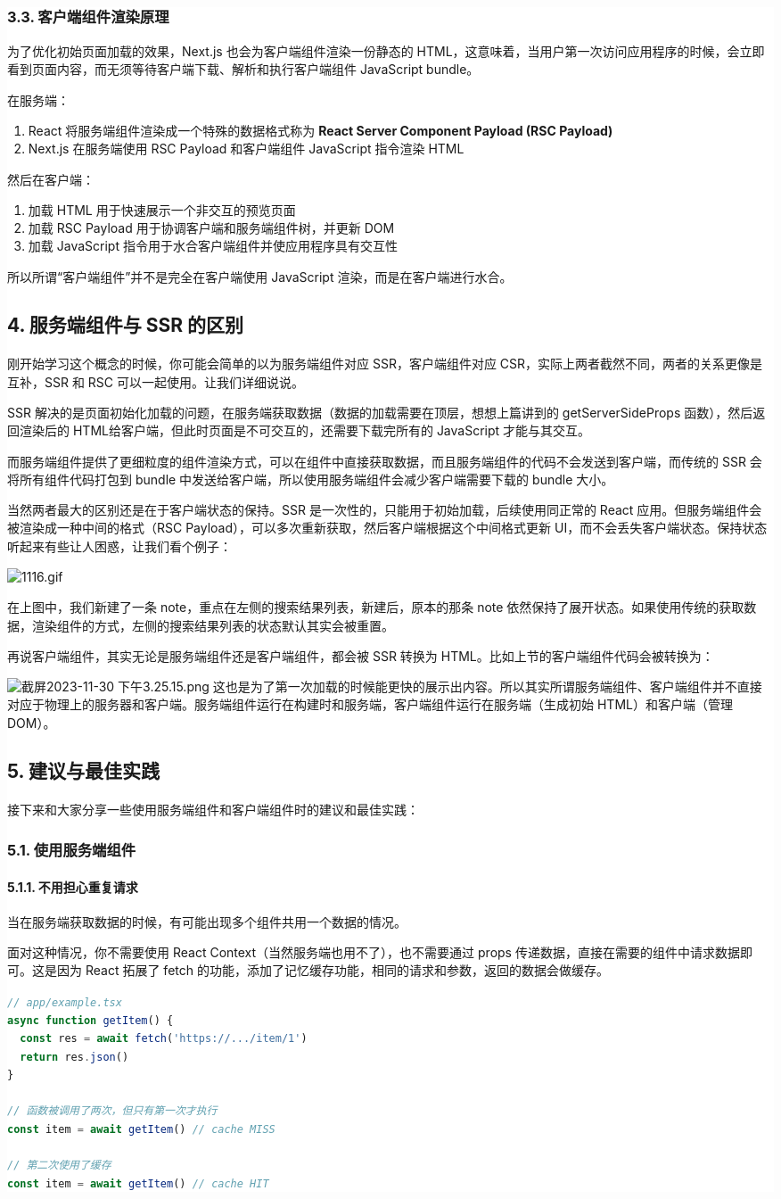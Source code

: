 ### 3.3. 客户端组件渲染原理

为了优化初始页面加载的效果，Next.js 也会为客户端组件渲染一份静态的 HTML，这意味着，当用户第一次访问应用程序的时候，会立即看到页面内容，而无须等待客户端下载、解析和执行客户端组件 JavaScript bundle。

在服务端：

1.  React 将服务端组件渲染成一个特殊的数据格式称为 **React Server Component Payload (RSC Payload)**
2.  Next.js 在服务端使用 RSC Payload 和客户端组件 JavaScript 指令渲染 HTML

然后在客户端：

1.  加载 HTML 用于快速展示一个非交互的预览页面
2.  加载 RSC Payload 用于协调客户端和服务端组件树，并更新 DOM
3.  加载 JavaScript 指令用于水合客户端组件并使应用程序具有交互性

所以所谓“客户端组件”并不是完全在客户端使用 JavaScript 渲染，而是在客户端进行水合。

## 4. 服务端组件与 SSR 的区别

刚开始学习这个概念的时候，你可能会简单的以为服务端组件对应 SSR，客户端组件对应 CSR，实际上两者截然不同，两者的关系更像是互补，SSR 和 RSC 可以一起使用。让我们详细说说。

SSR 解决的是页面初始化加载的问题，在服务端获取数据（数据的加载需要在顶层，想想上篇讲到的 getServerSideProps 函数），然后返回渲染后的 HTML给客户端，但此时页面是不可交互的，还需要下载完所有的 JavaScript 才能与其交互。

而服务端组件提供了更细粒度的组件渲染方式，可以在组件中直接获取数据，而且服务端组件的代码不会发送到客户端，而传统的 SSR 会将所有组件代码打包到 bundle 中发送给客户端，所以使用服务端组件会减少客户端需要下载的 bundle 大小。

当然两者最大的区别还是在于客户端状态的保持。SSR 是一次性的，只能用于初始加载，后续使用同正常的 React 应用。但服务端组件会被渲染成一种中间的格式（RSC Payload），可以多次重新获取，然后客户端根据这个中间格式更新 UI，而不会丢失客户端状态。保持状态听起来有些让人困惑，让我们看个例子：

![1116.gif](https://p3-juejin.byteimg.com/tos-cn-i-k3u1fbpfcp/f9e46a69511243fc8f87ee2dc73c5ca4~tplv-k3u1fbpfcp-jj-mark:0:0:0:0:q75.image#?w=982\&h=321\&s=819592\&e=gif\&f=78\&b=fefefe)

在上图中，我们新建了一条 note，重点在左侧的搜索结果列表，新建后，原本的那条 note 依然保持了展开状态。如果使用传统的获取数据，渲染组件的方式，左侧的搜索结果列表的状态默认其实会被重置。

再说客户端组件，其实无论是服务端组件还是客户端组件，都会被 SSR 转换为 HTML。比如上节的客户端组件代码会被转换为：

![截屏2023-11-30 下午3.25.15.png](https://p3-juejin.byteimg.com/tos-cn-i-k3u1fbpfcp/9231a645ecf646f3a0ac21330c6df206~tplv-k3u1fbpfcp-jj-mark:0:0:0:0:q75.image#?w=2310\&h=1180\&s=359730\&e=png\&b=2a2a2a)
这也是为了第一次加载的时候能更快的展示出内容。所以其实所谓服务端组件、客户端组件并不直接对应于物理上的服务器和客户端。服务端组件运行在构建时和服务端，客户端组件运行在服务端（生成初始 HTML）和客户端（管理 DOM）。

## 5. 建议与最佳实践

接下来和大家分享一些使用服务端组件和客户端组件时的建议和最佳实践：

### 5.1. 使用服务端组件

#### 5.1.1. 不用担心重复请求

当在服务端获取数据的时候，有可能出现多个组件共用一个数据的情况。

面对这种情况，你不需要使用 React Context（当然服务端也用不了），也不需要通过 props 传递数据，直接在需要的组件中请求数据即可。这是因为 React 拓展了 fetch 的功能，添加了记忆缓存功能，相同的请求和参数，返回的数据会做缓存。

```javascript
// app/example.tsx
async function getItem() {
  const res = await fetch('https://.../item/1')
  return res.json()
}
 
// 函数被调用了两次，但只有第一次才执行
const item = await getItem() // cache MISS
 
// 第二次使用了缓存
const item = await getItem() // cache HIT
```
